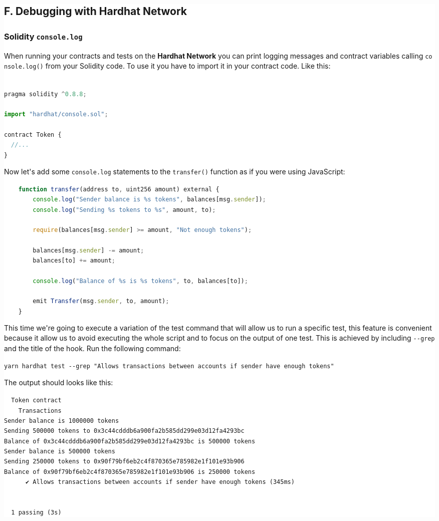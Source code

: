 ## F. Debugging with Hardhat Network

### Solidity `console.log`

When running your contracts and tests on the **Hardhat Network** you can print logging messages and contract variables calling `console.log()` from your Solidity code. To use it you have to import it in your contract code. Like this:

```javascript

pragma solidity ^0.8.8;

import "hardhat/console.sol";

contract Token {
  //...
}
```

Now let's add some `console.log` statements to the `transfer()` function as if you were using JavaScript:

```javascript
    function transfer(address to, uint256 amount) external {
        console.log("Sender balance is %s tokens", balances[msg.sender]);
        console.log("Sending %s tokens to %s", amount, to);

        require(balances[msg.sender] >= amount, "Not enough tokens");

        balances[msg.sender] -= amount;
        balances[to] += amount;

        console.log("Balance of %s is %s tokens", to, balances[to]);

        emit Transfer(msg.sender, to, amount);
    }
```

This time we're going to execute a variation of the test command that will allow us to run a specific test, this feature is convenient because it allow us to avoid executing the whole script and to focus on the output of one test. This is achieved by including `--grep` and the title of the hook. Run the following command:

```
yarn hardhat test --grep "Allows transactions between accounts if sender have enough tokens"
```

The output should looks like this:

```
  Token contract
    Transactions
Sender balance is 1000000 tokens
Sending 500000 tokens to 0x3c44cdddb6a900fa2b585dd299e03d12fa4293bc
Balance of 0x3c44cdddb6a900fa2b585dd299e03d12fa4293bc is 500000 tokens
Sender balance is 500000 tokens
Sending 250000 tokens to 0x90f79bf6eb2c4f870365e785982e1f101e93b906
Balance of 0x90f79bf6eb2c4f870365e785982e1f101e93b906 is 250000 tokens
      ✔ Allows transactions between accounts if sender have enough tokens (345ms)


  1 passing (3s)
```
